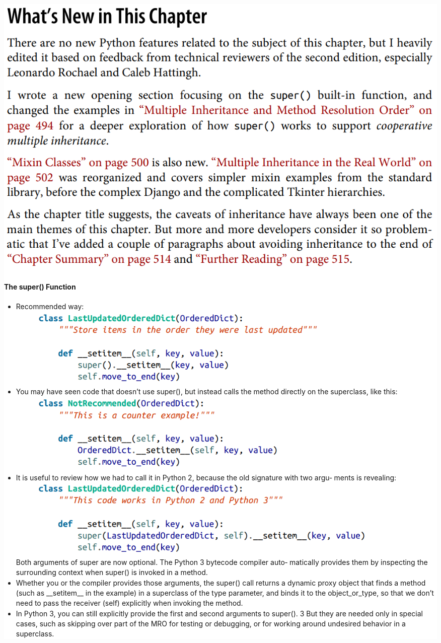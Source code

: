 ![](assets/Pasted%20image%2020220810160027.png)

#### The super() Function
- Recommended way:![](assets/Pasted%20image%2020220810160755.png)
- You may have seen code that doesn’t use super(), but instead calls the method directly on the superclass, like this:![](assets/Pasted%20image%2020220810160835.png)
- It is useful to review how we had to call it in Python 2, because the old signature with two argu‐ ments is revealing:![](assets/Pasted%20image%2020220810161045.png) Both arguments of super are now optional. The Python 3 bytecode compiler auto‐ matically provides them by inspecting the surrounding context when super() is invoked in a method.
- Whether you or the compiler provides those arguments, the super() call returns a dynamic proxy object that finds a method (such as \_\_setitem__ in the example) in a superclass of the type parameter, and binds it to the object_or_type, so that we don’t need to pass the receiver (self) explicitly when invoking the method.
- In Python 3, you can still explicitly provide the first and second arguments to super(). 3 But they are needed only in special cases, such as skipping over part of the MRO for testing or debugging, or for working around undesired behavior in a superclass.